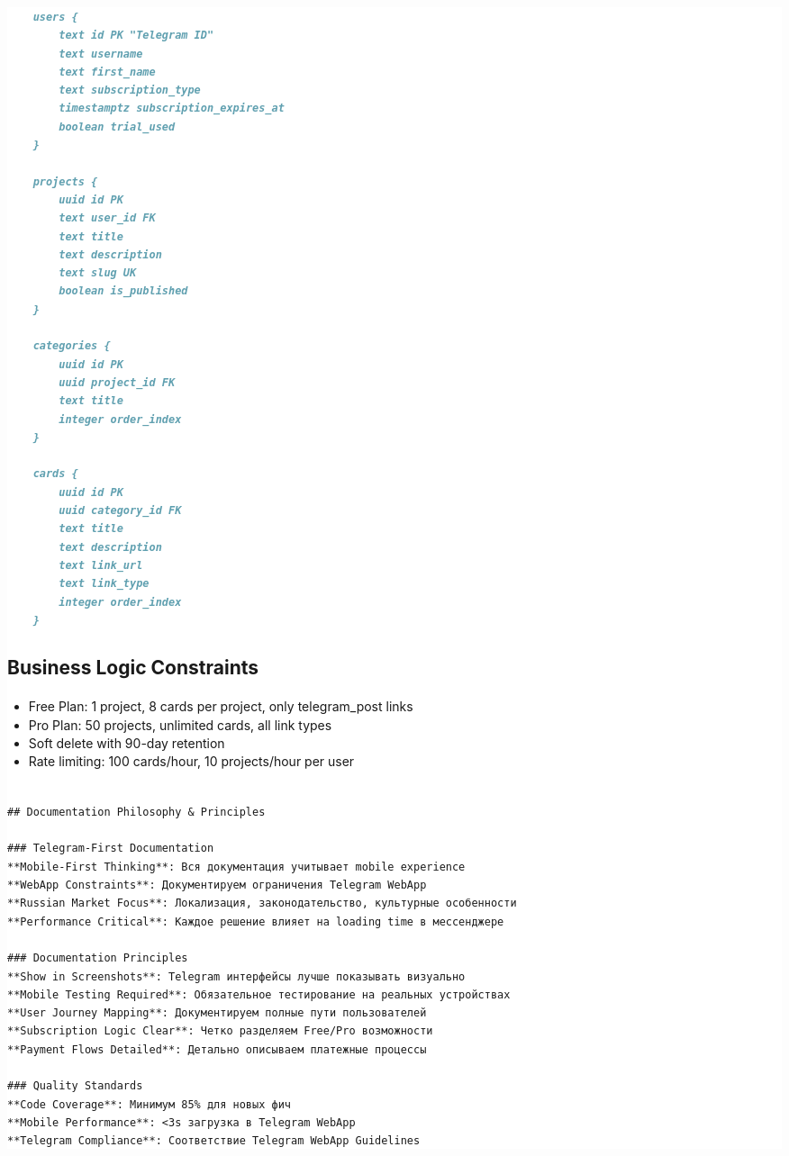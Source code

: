 ```markdown
    users {
        text id PK "Telegram ID"
        text username
        text first_name
        text subscription_type
        timestamptz subscription_expires_at
        boolean trial_used
    }
    
    projects {
        uuid id PK
        text user_id FK
        text title
        text description
        text slug UK
        boolean is_published
    }
    
    categories {
        uuid id PK
        uuid project_id FK
        text title
        integer order_index
    }
    
    cards {
        uuid id PK
        uuid category_id FK
        text title
        text description
        text link_url
        text link_type
        integer order_index
    }
```

## Business Logic Constraints
- Free Plan: 1 project, 8 cards per project, only telegram_post links
- Pro Plan: 50 projects, unlimited cards, all link types
- Soft delete with 90-day retention
- Rate limiting: 100 cards/hour, 10 projects/hour per user
```

## Documentation Philosophy & Principles

### Telegram-First Documentation
**Mobile-First Thinking**: Вся документация учитывает mobile experience
**WebApp Constraints**: Документируем ограничения Telegram WebApp
**Russian Market Focus**: Локализация, законодательство, культурные особенности
**Performance Critical**: Каждое решение влияет на loading time в мессенджере

### Documentation Principles
**Show in Screenshots**: Telegram интерфейсы лучше показывать визуально
**Mobile Testing Required**: Обязательное тестирование на реальных устройствах
**User Journey Mapping**: Документируем полные пути пользователей
**Subscription Logic Clear**: Четко разделяем Free/Pro возможности
**Payment Flows Detailed**: Детально описываем платежные процессы

### Quality Standards
**Code Coverage**: Минимум 85% для новых фич
**Mobile Performance**: <3s загрузка в Telegram WebApp
**Telegram Compliance**: Соответствие Telegram WebApp Guidelines
```